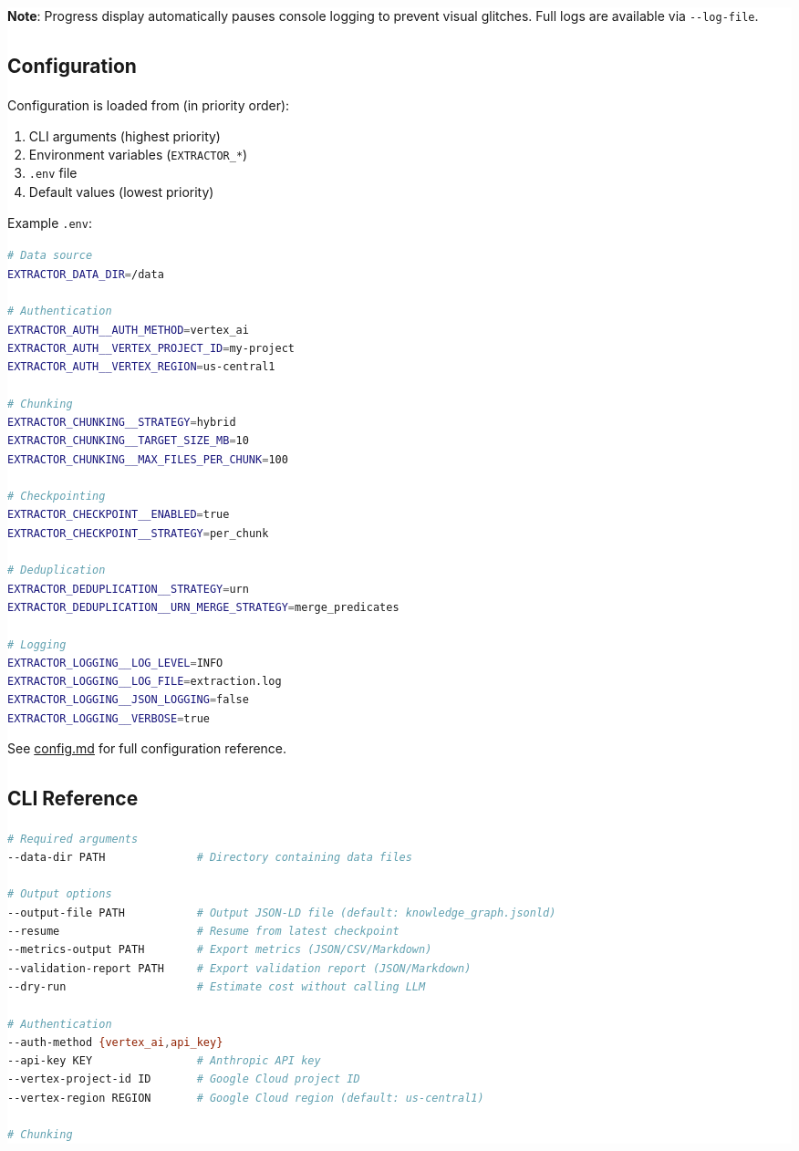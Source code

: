 **Note**: Progress display automatically pauses console logging to prevent visual glitches. Full logs are available via `--log-file`.

## Configuration

Configuration is loaded from (in priority order):

1. CLI arguments (highest priority)
2. Environment variables (`EXTRACTOR_*`)
3. `.env` file
4. Default values (lowest priority)

Example `.env`:

```bash
# Data source
EXTRACTOR_DATA_DIR=/data

# Authentication
EXTRACTOR_AUTH__AUTH_METHOD=vertex_ai
EXTRACTOR_AUTH__VERTEX_PROJECT_ID=my-project
EXTRACTOR_AUTH__VERTEX_REGION=us-central1

# Chunking
EXTRACTOR_CHUNKING__STRATEGY=hybrid
EXTRACTOR_CHUNKING__TARGET_SIZE_MB=10
EXTRACTOR_CHUNKING__MAX_FILES_PER_CHUNK=100

# Checkpointing
EXTRACTOR_CHECKPOINT__ENABLED=true
EXTRACTOR_CHECKPOINT__STRATEGY=per_chunk

# Deduplication
EXTRACTOR_DEDUPLICATION__STRATEGY=urn
EXTRACTOR_DEDUPLICATION__URN_MERGE_STRATEGY=merge_predicates

# Logging
EXTRACTOR_LOGGING__LOG_LEVEL=INFO
EXTRACTOR_LOGGING__LOG_FILE=extraction.log
EXTRACTOR_LOGGING__JSON_LOGGING=false
EXTRACTOR_LOGGING__VERBOSE=true
```

See [config.md](.specify/memory/specs/feat-kg-extraction-production/001/contracts/config.md) for full configuration reference.

## CLI Reference

```bash
# Required arguments
--data-dir PATH              # Directory containing data files

# Output options
--output-file PATH           # Output JSON-LD file (default: knowledge_graph.jsonld)
--resume                     # Resume from latest checkpoint
--metrics-output PATH        # Export metrics (JSON/CSV/Markdown)
--validation-report PATH     # Export validation report (JSON/Markdown)
--dry-run                    # Estimate cost without calling LLM

# Authentication
--auth-method {vertex_ai,api_key}
--api-key KEY                # Anthropic API key
--vertex-project-id ID       # Google Cloud project ID
--vertex-region REGION       # Google Cloud region (default: us-central1)

# Chunking
```